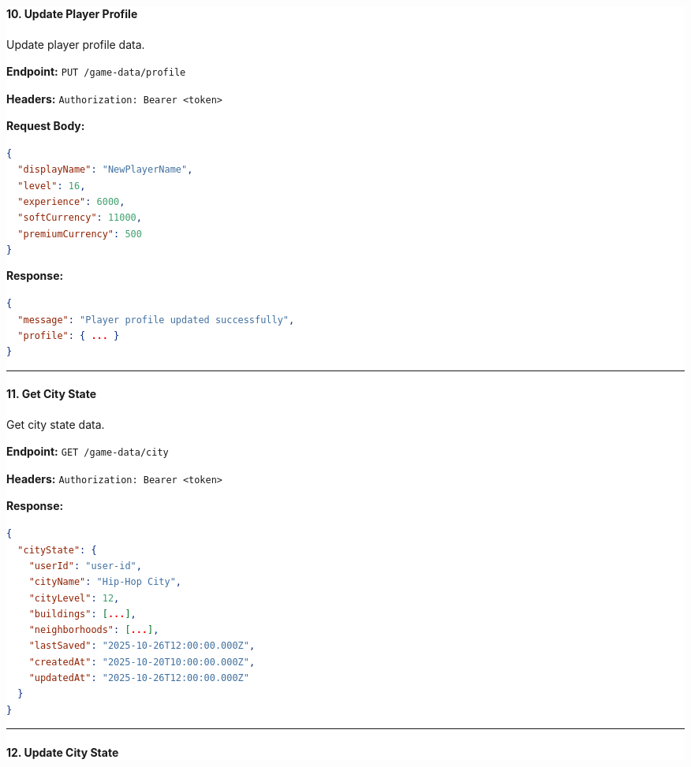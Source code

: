 
#### 10. Update Player Profile

Update player profile data.

**Endpoint:** `PUT /game-data/profile`

**Headers:** `Authorization: Bearer <token>`

**Request Body:**
```json
{
  "displayName": "NewPlayerName",
  "level": 16,
  "experience": 6000,
  "softCurrency": 11000,
  "premiumCurrency": 500
}
```

**Response:**
```json
{
  "message": "Player profile updated successfully",
  "profile": { ... }
}
```

---

#### 11. Get City State

Get city state data.

**Endpoint:** `GET /game-data/city`

**Headers:** `Authorization: Bearer <token>`

**Response:**
```json
{
  "cityState": {
    "userId": "user-id",
    "cityName": "Hip-Hop City",
    "cityLevel": 12,
    "buildings": [...],
    "neighborhoods": [...],
    "lastSaved": "2025-10-26T12:00:00.000Z",
    "createdAt": "2025-10-20T10:00:00.000Z",
    "updatedAt": "2025-10-26T12:00:00.000Z"
  }
}
```

---

#### 12. Update City State
